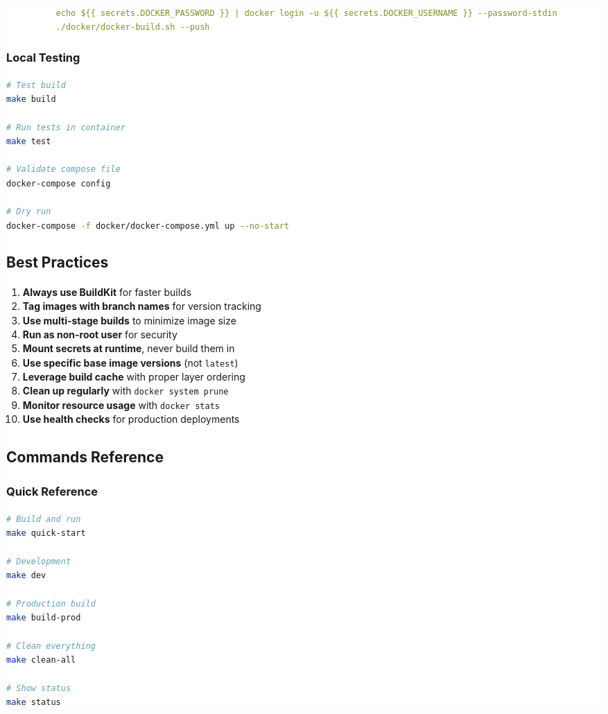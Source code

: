 ```yaml
          echo ${{ secrets.DOCKER_PASSWORD }} | docker login -u ${{ secrets.DOCKER_USERNAME }} --password-stdin
          ./docker/docker-build.sh --push
```

### Local Testing

```bash
# Test build
make build

# Run tests in container
make test

# Validate compose file
docker-compose config

# Dry run
docker-compose -f docker/docker-compose.yml up --no-start
```

## Best Practices

1. **Always use BuildKit** for faster builds
2. **Tag images with branch names** for version tracking
3. **Use multi-stage builds** to minimize image size
4. **Run as non-root user** for security
5. **Mount secrets at runtime**, never build them in
6. **Use specific base image versions** (not `latest`)
7. **Leverage build cache** with proper layer ordering
8. **Clean up regularly** with `docker system prune`
9. **Monitor resource usage** with `docker stats`
10. **Use health checks** for production deployments

## Commands Reference

### Quick Reference

```bash
# Build and run
make quick-start

# Development
make dev

# Production build
make build-prod

# Clean everything
make clean-all

# Show status
make status
```
